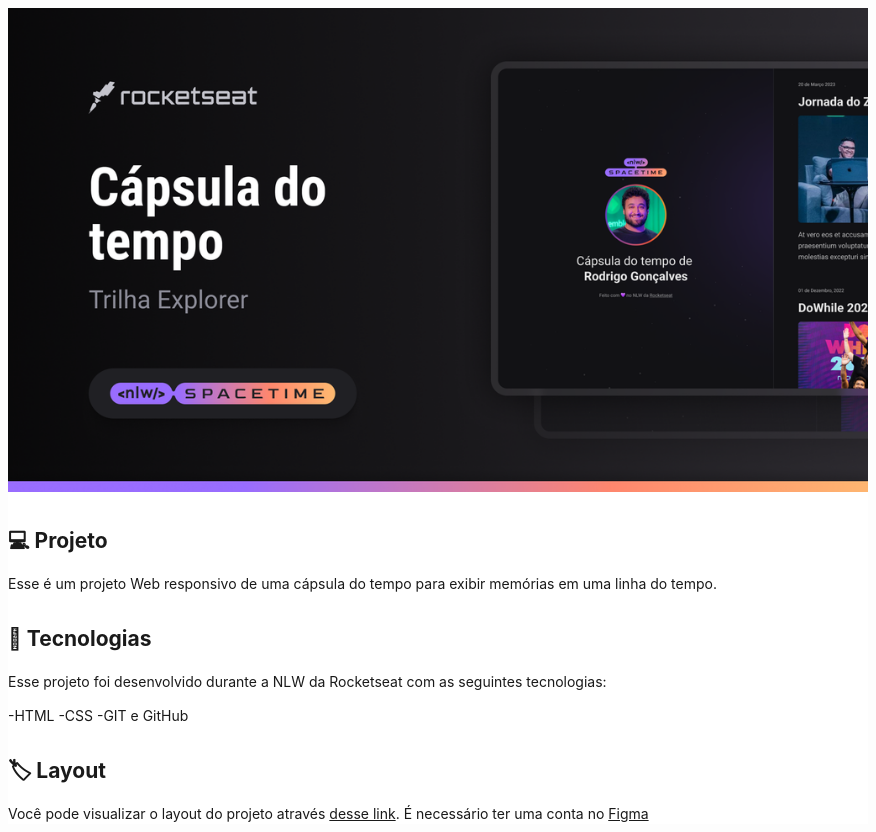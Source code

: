 <p align="center">
<img src=".github/preview.png" alt="demonstração do projeto" width="100%" />
</p>

## 💻 Projeto

Esse é um projeto Web responsivo de uma cápsula do tempo para exibir memórias em uma linha do tempo.

## 🚀 Tecnologias

Esse projeto foi desenvolvido durante a NLW da Rocketseat com as seguintes tecnologias:

-HTML
-CSS
-GIT e GitHub

## 🏷️ Layout

Você pode visualizar o layout do projeto através
[desse link](https://www.figma.com/file/IXt49tWSbzJB6O4i9R50Y5/C%C3%A1psula-do-tempo-%E2%80%A2-Trilha-Explorer?type=design&node-id=306%3A84&t=xWxzYVj9VHH3tVMe-1).
É necessário ter uma conta no [Figma](https://www.figma.com)
